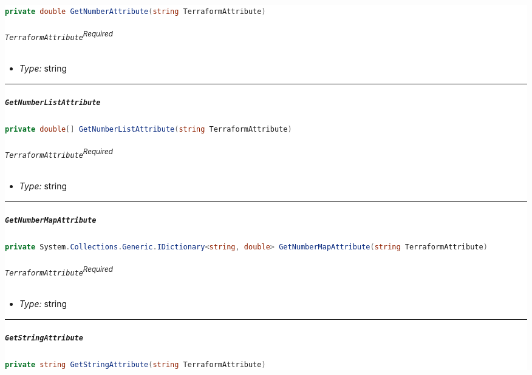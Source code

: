 ```csharp
private double GetNumberAttribute(string TerraformAttribute)
```

###### `TerraformAttribute`<sup>Required</sup> <a name="TerraformAttribute" id="@cdktf/provider-datadog.appsecWafCustomRule.AppsecWafCustomRuleActionParametersOutputReference.getNumberAttribute.parameter.terraformAttribute"></a>

- *Type:* string

---

##### `GetNumberListAttribute` <a name="GetNumberListAttribute" id="@cdktf/provider-datadog.appsecWafCustomRule.AppsecWafCustomRuleActionParametersOutputReference.getNumberListAttribute"></a>

```csharp
private double[] GetNumberListAttribute(string TerraformAttribute)
```

###### `TerraformAttribute`<sup>Required</sup> <a name="TerraformAttribute" id="@cdktf/provider-datadog.appsecWafCustomRule.AppsecWafCustomRuleActionParametersOutputReference.getNumberListAttribute.parameter.terraformAttribute"></a>

- *Type:* string

---

##### `GetNumberMapAttribute` <a name="GetNumberMapAttribute" id="@cdktf/provider-datadog.appsecWafCustomRule.AppsecWafCustomRuleActionParametersOutputReference.getNumberMapAttribute"></a>

```csharp
private System.Collections.Generic.IDictionary<string, double> GetNumberMapAttribute(string TerraformAttribute)
```

###### `TerraformAttribute`<sup>Required</sup> <a name="TerraformAttribute" id="@cdktf/provider-datadog.appsecWafCustomRule.AppsecWafCustomRuleActionParametersOutputReference.getNumberMapAttribute.parameter.terraformAttribute"></a>

- *Type:* string

---

##### `GetStringAttribute` <a name="GetStringAttribute" id="@cdktf/provider-datadog.appsecWafCustomRule.AppsecWafCustomRuleActionParametersOutputReference.getStringAttribute"></a>

```csharp
private string GetStringAttribute(string TerraformAttribute)
```
